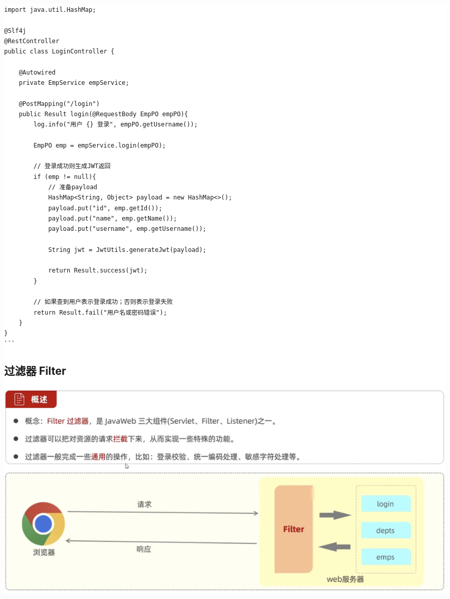     import java.util.HashMap;
    
    @Slf4j
    @RestController
    public class LoginController {
    
        @Autowired
        private EmpService empService;
    
        @PostMapping("/login")
        public Result login(@RequestBody EmpPO empPO){
            log.info("用户 {} 登录", empPO.getUsername());
    
            EmpPO emp = empService.login(empPO);
    
            // 登录成功则生成JWT返回
            if (emp != null){
                // 准备payload
                HashMap<String, Object> payload = new HashMap<>();
                payload.put("id", emp.getId());
                payload.put("name", emp.getName());
                payload.put("username", emp.getUsername());
    
                String jwt = JwtUtils.generateJwt(payload);
                
                return Result.success(jwt);
            }
    
            // 如果查到用户表示登录成功；否则表示登录失败
            return Result.fail("用户名或密码错误");
        }
    }
    ```

    

## 过滤器 Filter

<img src='src/main/resources/static/filter01.png'>
